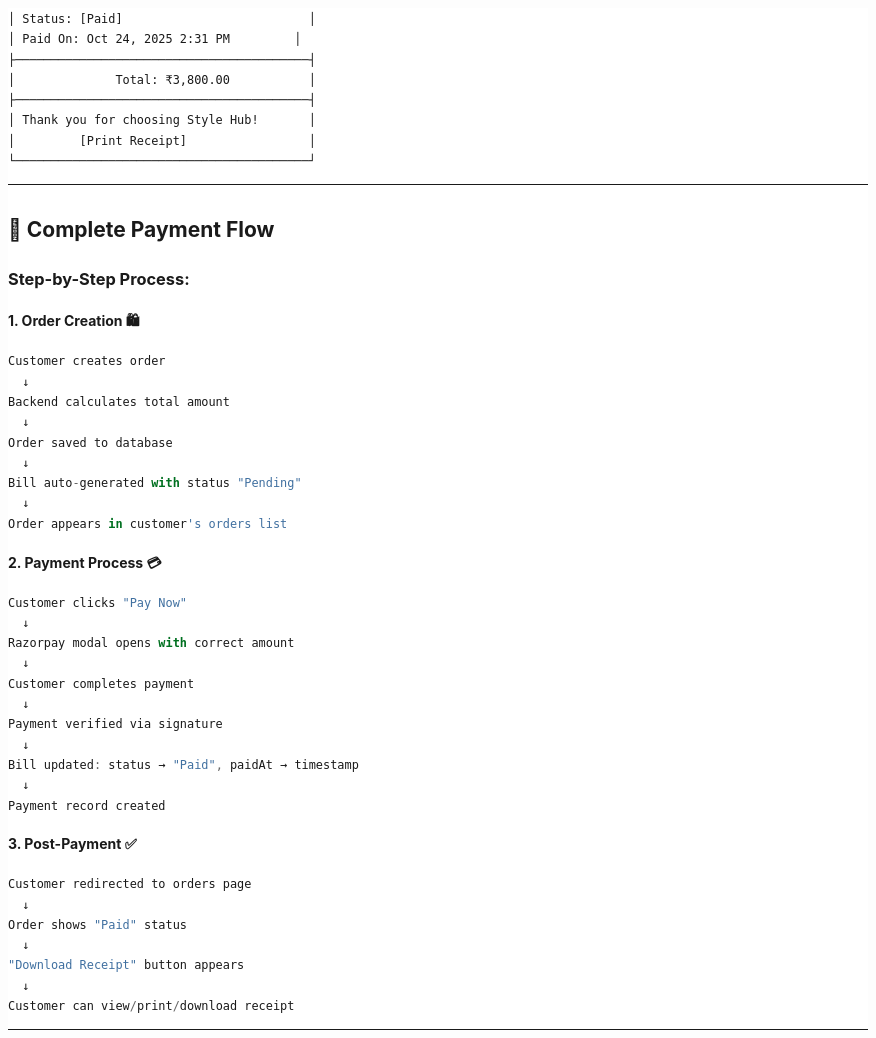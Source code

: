 ```
│ Status: [Paid]                          │
│ Paid On: Oct 24, 2025 2:31 PM         │
├─────────────────────────────────────────┤
│              Total: ₹3,800.00           │
├─────────────────────────────────────────┤
│ Thank you for choosing Style Hub!       │
│         [Print Receipt]                 │
└─────────────────────────────────────────┘
```

---

## 🔄 Complete Payment Flow

### Step-by-Step Process:

#### 1. **Order Creation** 🛍️
```javascript
Customer creates order
  ↓
Backend calculates total amount
  ↓
Order saved to database
  ↓
Bill auto-generated with status "Pending"
  ↓
Order appears in customer's orders list
```

#### 2. **Payment Process** 💳
```javascript
Customer clicks "Pay Now"
  ↓
Razorpay modal opens with correct amount
  ↓
Customer completes payment
  ↓
Payment verified via signature
  ↓
Bill updated: status → "Paid", paidAt → timestamp
  ↓
Payment record created
```

#### 3. **Post-Payment** ✅
```javascript
Customer redirected to orders page
  ↓
Order shows "Paid" status
  ↓
"Download Receipt" button appears
  ↓
Customer can view/print/download receipt
```

---
